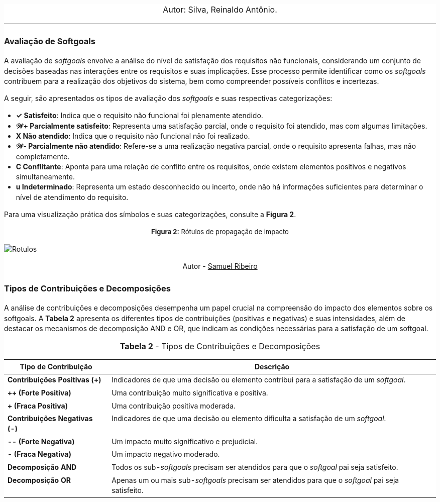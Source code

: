 <font size="3"><p style="text-align: center"> Autor: Silva, Reinaldo Antônio.

</p></font>

---

### Avaliação de Softgoals

A avaliação de _softgoals_ envolve a análise do nível de satisfação dos requisitos não funcionais, considerando um conjunto de decisões baseadas nas interações entre os requisitos e suas implicações. Esse processo permite identificar como os _softgoals_ contribuem para a realização dos objetivos do sistema, bem como compreender possíveis conflitos e incertezas.

A seguir, são apresentados os tipos de avaliação dos _softgoals_ e suas respectivas categorizações:

- **✓ Satisfeito**: Indica que o requisito não funcional foi plenamente atendido.
- **𝒲+ Parcialmente satisfeito**: Representa uma satisfação parcial, onde o requisito foi atendido, mas com algumas limitações.
- **X Não atendido**: Indica que o requisito não funcional não foi realizado.
- **𝒲- Parcialmente não atendido**: Refere-se a uma realização negativa parcial, onde o requisito apresenta falhas, mas não completamente.
- **C Conflitante**: Aponta para uma relação de conflito entre os requisitos, onde existem elementos positivos e negativos simultaneamente.
- **u Indeterminado**: Representa um estado desconhecido ou incerto, onde não há informações suficientes para determinar o nível de atendimento do requisito.

Para uma visualização prática dos símbolos e suas categorizações, consulte a **Figura 2**.

<font size="2"><p style="text-align: center"> **Figura 2:** Rótulos de propagação de impacto

</p></font>

![Rotulos](../imagens/rotulos.png)

<p style="text-align: center;">Autor - <a href="https://github.com/SamuelRicosta" target="_blank">Samuel Ribeiro</a></p>

### Tipos de Contribuições e Decomposições

A análise de contribuições e decomposições desempenha um papel crucial na compreensão do impacto dos elementos sobre os softgoals. A **Tabela 2** apresenta os diferentes tipos de contribuições (positivas e negativas) e suas intensidades, além de destacar os mecanismos de decomposição AND e OR, que indicam as condições necessárias para a satisfação de um softgoal.

<font size="3"><p style="text-align: center"><b>Tabela 2</b> - Tipos de Contribuições e Decomposições</p></font>

| Tipo de Contribuição            | Descrição                                                                                           |
| ------------------------------- | --------------------------------------------------------------------------------------------------- |
| **Contribuições Positivas (+)** | Indicadores de que uma decisão ou elemento contribui para a satisfação de um _softgoal_.            |
| **++ (Forte Positiva)**         | Uma contribuição muito significativa e positiva.                                                    |
| **+ (Fraca Positiva)**          | Uma contribuição positiva moderada.                                                                 |
| **Contribuições Negativas (-)** | Indicadores de que uma decisão ou elemento dificulta a satisfação de um _softgoal_.                 |
| **-- (Forte Negativa)**         | Um impacto muito significativo e prejudicial.                                                       |
| **- (Fraca Negativa)**          | Um impacto negativo moderado.                                                                       |
| **Decomposição AND**            | Todos os sub-_softgoals_ precisam ser atendidos para que o _softgoal_ pai seja satisfeito.          |
| **Decomposição OR**             | Apenas um ou mais sub-_softgoals_ precisam ser atendidos para que o _softgoal_ pai seja satisfeito. |
